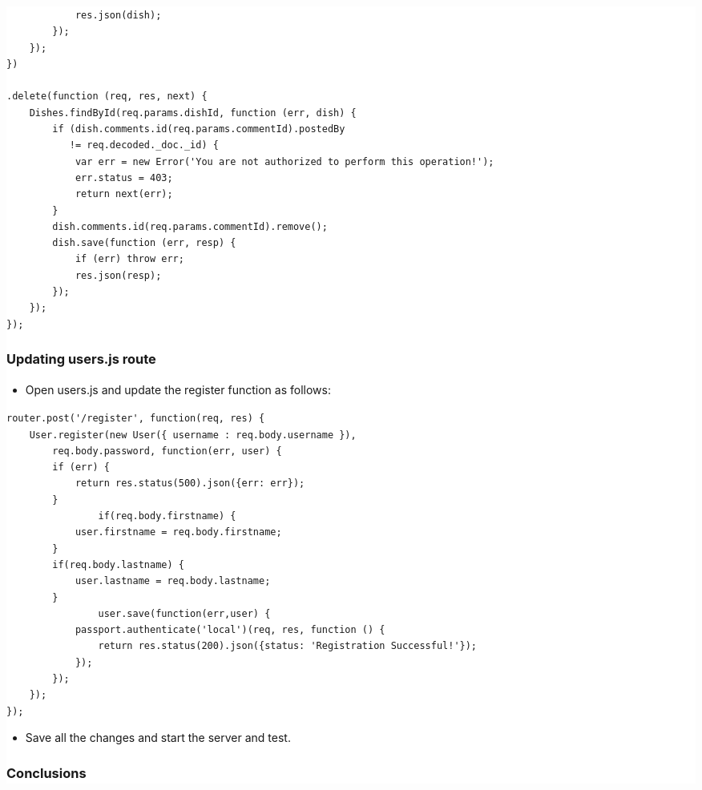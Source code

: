 ```
            res.json(dish);
        });
    });
})

.delete(function (req, res, next) {
    Dishes.findById(req.params.dishId, function (err, dish) {
        if (dish.comments.id(req.params.commentId).postedBy
           != req.decoded._doc._id) {
            var err = new Error('You are not authorized to perform this operation!');
            err.status = 403;
            return next(err);
        }
        dish.comments.id(req.params.commentId).remove();
        dish.save(function (err, resp) {
            if (err) throw err;
            res.json(resp);
        });
    });
});
```

### Updating users.js route

- Open users.js and update the register function as follows:

```
router.post('/register', function(req, res) {
    User.register(new User({ username : req.body.username }),
        req.body.password, function(err, user) {
        if (err) {
            return res.status(500).json({err: err});
        }
                if(req.body.firstname) {
            user.firstname = req.body.firstname;
        }
        if(req.body.lastname) {
            user.lastname = req.body.lastname;
        }
                user.save(function(err,user) {
            passport.authenticate('local')(req, res, function () {
                return res.status(200).json({status: 'Registration Successful!'});
            });
        });
    });
});
```

- Save all the changes and start the server and test.

### Conclusions
